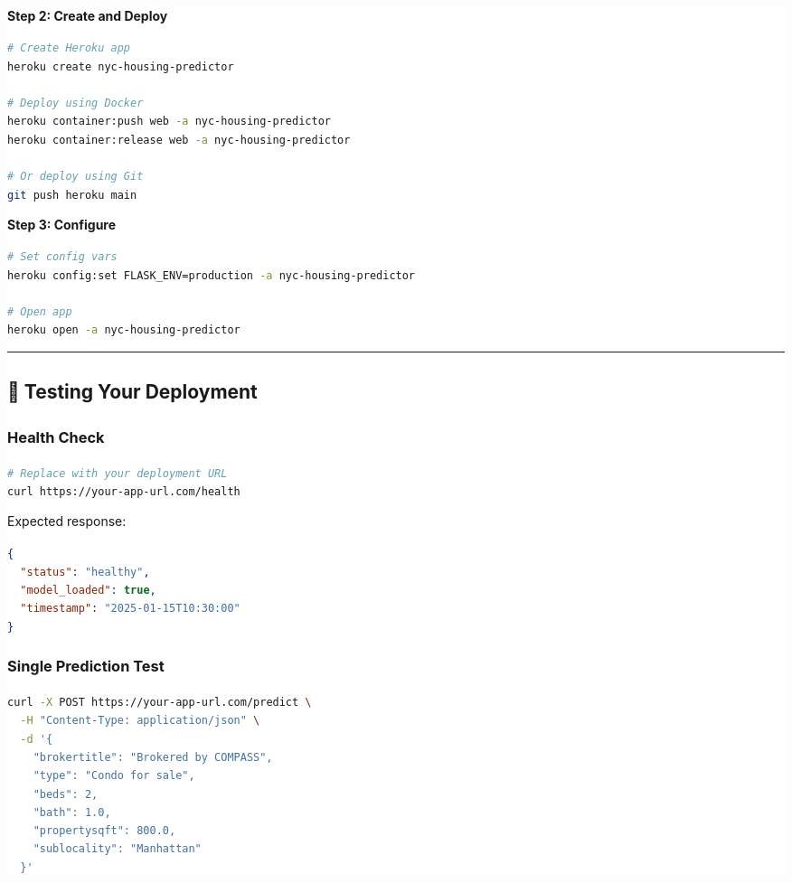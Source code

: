 **Step 2: Create and Deploy**

```bash
# Create Heroku app
heroku create nyc-housing-predictor

# Deploy using Docker
heroku container:push web -a nyc-housing-predictor
heroku container:release web -a nyc-housing-predictor

# Or deploy using Git
git push heroku main
```

**Step 3: Configure**

```bash
# Set config vars
heroku config:set FLASK_ENV=production -a nyc-housing-predictor

# Open app
heroku open -a nyc-housing-predictor
```

---

## 🧪 Testing Your Deployment

### Health Check

```bash
# Replace with your deployment URL
curl https://your-app-url.com/health
```

Expected response:
```json
{
  "status": "healthy",
  "model_loaded": true,
  "timestamp": "2025-01-15T10:30:00"
}
```

### Single Prediction Test

```bash
curl -X POST https://your-app-url.com/predict \
  -H "Content-Type: application/json" \
  -d '{
    "brokertitle": "Brokered by COMPASS",
    "type": "Condo for sale",
    "beds": 2,
    "bath": 1.0,
    "propertysqft": 800.0,
    "sublocality": "Manhattan"
  }'
```
